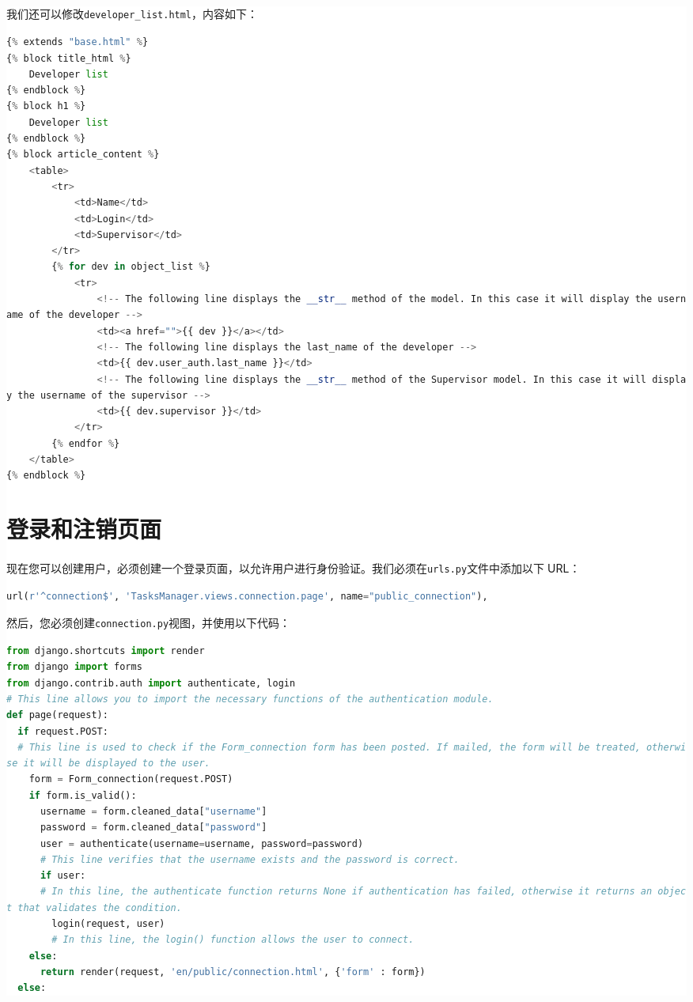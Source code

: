 我们还可以修改`developer_list.html`，内容如下：

```py
{% extends "base.html" %}
{% block title_html %}
    Developer list
{% endblock %}
{% block h1 %}
    Developer list
{% endblock %}
{% block article_content %}
    <table>
        <tr>
            <td>Name</td>
            <td>Login</td>
            <td>Supervisor</td>
        </tr>
        {% for dev in object_list %}
            <tr>
                <!-- The following line displays the __str__ method of the model. In this case it will display the username of the developer -->
                <td><a href="">{{ dev }}</a></td>
                <!-- The following line displays the last_name of the developer -->
                <td>{{ dev.user_auth.last_name }}</td>
                <!-- The following line displays the __str__ method of the Supervisor model. In this case it will display the username of the supervisor -->
                <td>{{ dev.supervisor }}</td>
            </tr>
        {% endfor %}
    </table>
{% endblock %}
```

# 登录和注销页面

现在您可以创建用户，必须创建一个登录页面，以允许用户进行身份验证。我们必须在`urls.py`文件中添加以下 URL：

```py
url(r'^connection$', 'TasksManager.views.connection.page', name="public_connection"),
```

然后，您必须创建`connection.py`视图，并使用以下代码：

```py
from django.shortcuts import render
from django import forms
from django.contrib.auth import authenticate, login
# This line allows you to import the necessary functions of the authentication module.
def page(request):
  if request.POST:
  # This line is used to check if the Form_connection form has been posted. If mailed, the form will be treated, otherwise it will be displayed to the user.
    form = Form_connection(request.POST) 
    if form.is_valid():
      username = form.cleaned_data["username"]
      password = form.cleaned_data["password"]
      user = authenticate(username=username, password=password)
      # This line verifies that the username exists and the password is correct.
      if user:
      # In this line, the authenticate function returns None if authentication has failed, otherwise it returns an object that validates the condition.
        login(request, user)
        # In this line, the login() function allows the user to connect.
    else:
      return render(request, 'en/public/connection.html', {'form' : form})
  else:
```